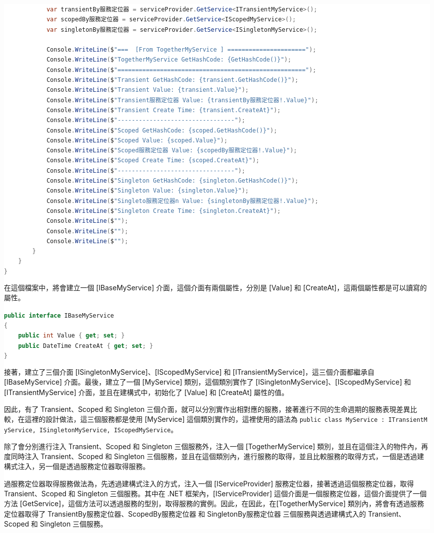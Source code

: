 ```csharp
            var transientBy服務定位器 = serviceProvider.GetService<ITransientMyService>();
            var scopedBy服務定位器 = serviceProvider.GetService<IScopedMyService>();
            var singletonBy服務定位器 = serviceProvider.GetService<ISingletonMyService>();

            Console.WriteLine($"===  [From TogetherMyService ] ======================");
            Console.WriteLine($"TogetherMyService GetHashCode: {GetHashCode()}");
            Console.WriteLine($"=====================================================");
            Console.WriteLine($"Transient GetHashCode: {transient.GetHashCode()}");
            Console.WriteLine($"Transient Value: {transient.Value}");
            Console.WriteLine($"Transient服務定位器 Value: {transientBy服務定位器!.Value}");
            Console.WriteLine($"Transient Create Time: {transient.CreateAt}");
            Console.WriteLine($"---------------------------------");
            Console.WriteLine($"Scoped GetHashCode: {scoped.GetHashCode()}");
            Console.WriteLine($"Scoped Value: {scoped.Value}");
            Console.WriteLine($"Scoped服務定位器 Value: {scopedBy服務定位器!.Value}");
            Console.WriteLine($"Scoped Create Time: {scoped.CreateAt}");
            Console.WriteLine($"---------------------------------");
            Console.WriteLine($"Singleton GetHashCode: {singleton.GetHashCode()}");
            Console.WriteLine($"Singleton Value: {singleton.Value}");
            Console.WriteLine($"Singleto服務定位器n Value: {singletonBy服務定位器!.Value}");
            Console.WriteLine($"Singleton Create Time: {singleton.CreateAt}");
            Console.WriteLine($"");
            Console.WriteLine($"");
            Console.WriteLine($"");
        }
    }
}
```

在這個檔案中，將會建立一個 [IBaseMyService] 介面，這個介面有兩個屬性，分別是 [Value] 和 [CreateAt]，這兩個屬性都是可以讀寫的屬性。

```csharp
public interface IBaseMyService
{
    public int Value { get; set; }
    public DateTime CreateAt { get; set; }
}
```

接著，建立了三個介面 [ISingletonMyService]、[IScopedMyService] 和 [ITransientMyService]，這三個介面都繼承自 [IBaseMyService] 介面。最後，建立了一個 [MyService] 類別，這個類別實作了 [ISingletonMyService]、[IScopedMyService] 和 [ITransientMyService] 介面，並且在建構式中，初始化了 [Value] 和 [CreateAt] 屬性的值。

因此，有了 Transient、Scoped 和 Singleton 三個介面，就可以分別實作出相對應的服務，接著進行不同的生命週期的服務表現差異比較，在這裡的設計做法，這三個服務都是使用 [MyService] 這個類別實作的，這裡使用的語法為 `public class MyService : ITransientMyService, ISingletonMyService, IScopedMyService`。

除了會分別進行注入 Transient、Scoped 和 Singleton 三個服務外，注入一個 [TogetherMyService] 類別，並且在這個注入的物件內，再度同時注入 Transient、Scoped 和 Singleton 三個服務，並且在這個類別內，進行服務的取得，並且比較服務的取得方式，一個是透過建構式注入，另一個是透過服務定位器取得服務。

過服務定位器取得服務做法為，先透過建構式注入的方式，注入一個 [IServiceProvider] 服務定位器，接著透過這個服務定位器，取得 Transient、Scoped 和 Singleton 三個服務。其中在 .NET 框架內，[IServiceProvider] 這個介面是一個服務定位器，這個介面提供了一個方法 [GetService]，這個方法可以透過服務的型別，取得服務的實例。因此，在因此，在[TogetherMyService] 類別內，將會有透過服務定位器取得了 TransientBy服務定位器、ScopedBy服務定位器 和 SingletonBy服務定位器 三個服務與透過建構式入的 Transient、Scoped 和 Singleton 三個服務。
